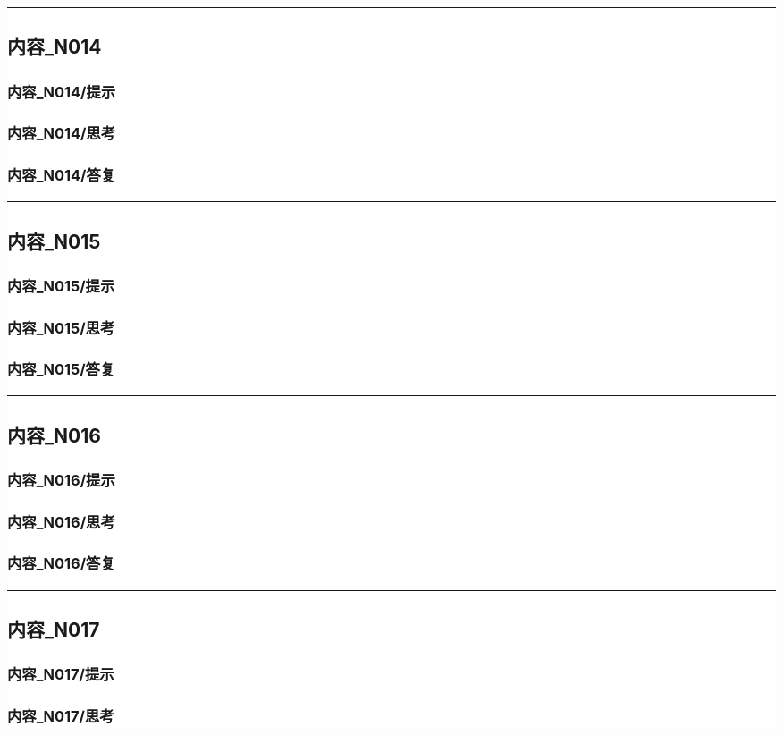 

---

## 内容_N014
### 内容_N014/提示



### 内容_N014/思考



### 内容_N014/答复



---

## 内容_N015
### 内容_N015/提示



### 内容_N015/思考



### 内容_N015/答复



---

## 内容_N016
### 内容_N016/提示



### 内容_N016/思考



### 内容_N016/答复



---

## 内容_N017
### 内容_N017/提示



### 内容_N017/思考
